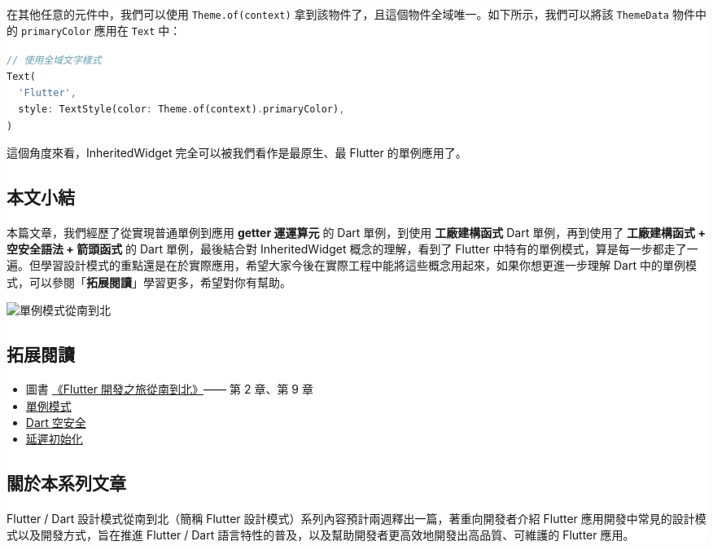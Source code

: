 在其他任意的元件中，我們可以使用 `Theme.of(context)` 拿到該物件了，且這個物件全域唯一。如下所示，我們可以將該 `ThemeData` 物件中的 `primaryColor` 應用在 `Text` 中：

```dart
// 使用全域文字樣式
Text(
  'Flutter',
  style: TextStyle(color: Theme.of(context).primaryColor),
)
```

這個角度來看，InheritedWidget 完全可以被我們看作是最原生、最 Flutter 的單例應用了。

## 本文小結

本篇文章，我們經歷了從實現普通單例到應用 **getter 運運算元** 的 Dart 單例，到使用 **工廠建構函式** Dart 單例，再到使用了 **工廠建構函式 + 空安全語法 + 箭頭函式** 的 Dart 單例，最後結合對 InheritedWidget 概念的理解，看到了 Flutter 中特有的單例模式，算是每一步都走了一遍。但學習設計模式的重點還是在於實際應用，希望大家今後在實際工程中能將這些概念用起來，如果你想更進一步理解 Dart 中的單例模式，可以參閱「**拓展閱讀**」學習更多，希望對你有幫助。

![單例模式從南到北](https://files.flutter-io.cn/posts/community/tutorial/images/2021-07-29-%E5%8D%95%E4%BE%8B%E6%A8%A1%E5%BC%8F.svg)

## 拓展閱讀

- 圖書 [《Flutter 開發之旅從南到北》](https://item.jd.com/12757223.html)—— 第 2 章、第 9 章
- [單例模式](https://c.biancheng.net/view/1338.html)
- [Dart 空安全](https://dart.tw.gh.miniasp.com/null-safety)
- [延遲初始化](https://dart.tw.gh.miniasp.com/null-safety/understanding-null-safety#lazy-initialization)

## 關於本系列文章

Flutter / Dart 設計模式從南到北（簡稱 Flutter 設計模式）系列內容預計兩週釋出一篇，著重向開發者介紹 Flutter 應用開發中常見的設計模式以及開發方式，旨在推進 Flutter / Dart 語言特性的普及，以及幫助開發者更高效地開發出高品質、可維護的 Flutter 應用。
